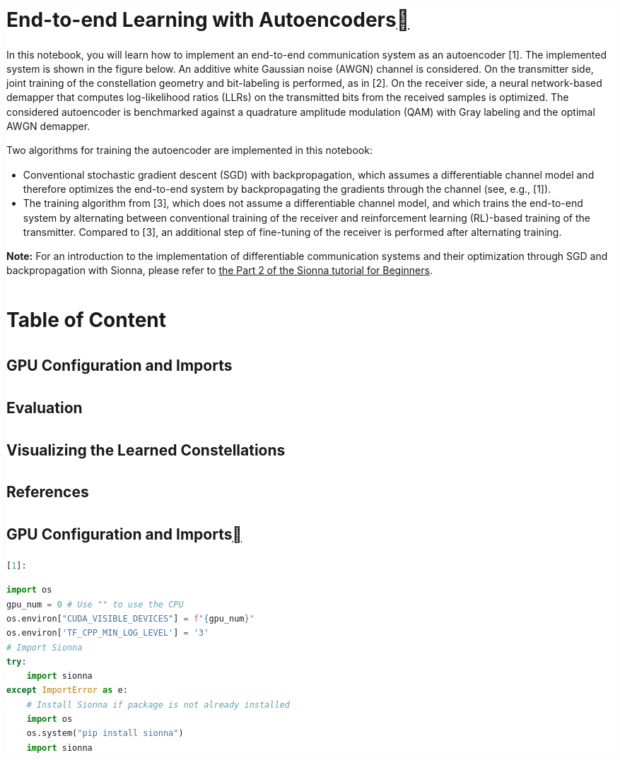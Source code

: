 # End-to-end Learning with Autoencoders<a class="headerlink" href="https://nvlabs.github.io/sionna/examples/Autoencoder.html#End-to-end-Learning-with-Autoencoders" title="Permalink to this headline"></a>
    
In this notebook, you will learn how to implement an end-to-end communication system as an autoencoder [1]. The implemented system is shown in the figure below. An additive white Gaussian noise (AWGN) channel is considered. On the transmitter side, joint training of the constellation geometry and bit-labeling is performed, as in [2]. On the receiver side, a neural network-based demapper that computes log-likelihood ratios (LLRs) on the transmitted bits from the received samples is optimized. The
considered autoencoder is benchmarked against a quadrature amplitude modulation (QAM) with Gray labeling and the optimal AWGN demapper.
    
    
Two algorithms for training the autoencoder are implemented in this notebook:
 
- Conventional stochastic gradient descent (SGD) with backpropagation, which assumes a differentiable channel model and therefore optimizes the end-to-end system by backpropagating the gradients through the channel (see, e.g., [1]).
- The training algorithm from [3], which does not assume a differentiable channel model, and which trains the end-to-end system by alternating between conventional training of the receiver and reinforcement learning (RL)-based training of the transmitter. Compared to [3], an additional step of fine-tuning of the receiver is performed after alternating training.

    
**Note:** For an introduction to the implementation of differentiable communication systems and their optimization through SGD and backpropagation with Sionna, please refer to <a class="reference external" href="https://nvlabs.github.io/sionna/examples/Sionna_tutorial_part2.html">the Part 2 of the Sionna tutorial for Beginners</a>.
# Table of Content
## GPU Configuration and Imports
## Evaluation
## Visualizing the Learned Constellations
## References
  
  

## GPU Configuration and Imports<a class="headerlink" href="https://nvlabs.github.io/sionna/examples/Autoencoder.html#GPU-Configuration-and-Imports" title="Permalink to this headline"></a>

```python
[1]:
```

```python
import os
gpu_num = 0 # Use "" to use the CPU
os.environ["CUDA_VISIBLE_DEVICES"] = f"{gpu_num}"
os.environ['TF_CPP_MIN_LOG_LEVEL'] = '3'
# Import Sionna
try:
    import sionna
except ImportError as e:
    # Install Sionna if package is not already installed
    import os
    os.system("pip install sionna")
    import sionna
```